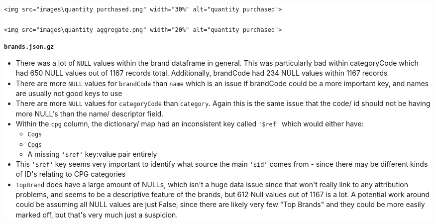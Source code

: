     <img src="images\quantity purchased.png" width="30%" alt="quantity purchased">

    <img src="images\quantity aggregate.png" width="20%" alt="quantity purchased">

**`brands.json.gz`**
 - There was a lot of `NULL` values within the brand dataframe in general. This was particularly bad within categoryCode which had 650 NULL values out of 1167 records total. Additionally, brandCode had 234 NULL values within 1167 records
 - There are more `NULL` values for `brandCode` than `name` which is an issue if brandCode could be a more important key, and names are usually not good keys to use
 - There are more `NULL` values for `categoryCode` than `category`. Again this is the same issue that the code/ id should not be having more NULL's than the name/ descriptor field.
 - Within the `cpg` column, the dictionary/ map had an inconsistent key called `'$ref'` which would either have:
    - `Cogs`
    - `Cpgs`
    - A missing `'$ref'` key:value pair entirely
 - This `'$ref'` key seems very important to identify what source the main `'$id'` comes from - since there may be different kinds of ID's relating to CPG categories
 - `topBrand` does have a large amount of NULLs, which isn't a huge data issue since that won't really link to any attribution problems, and seems to be a descriptive feature of the brands, but 612 Null values out of 1167 is a lot. A potential work around could be assuming all NULL values are just False, since there are likely very few "Top Brands" and they could be more easily marked off, but that's very much just a suspicion.
